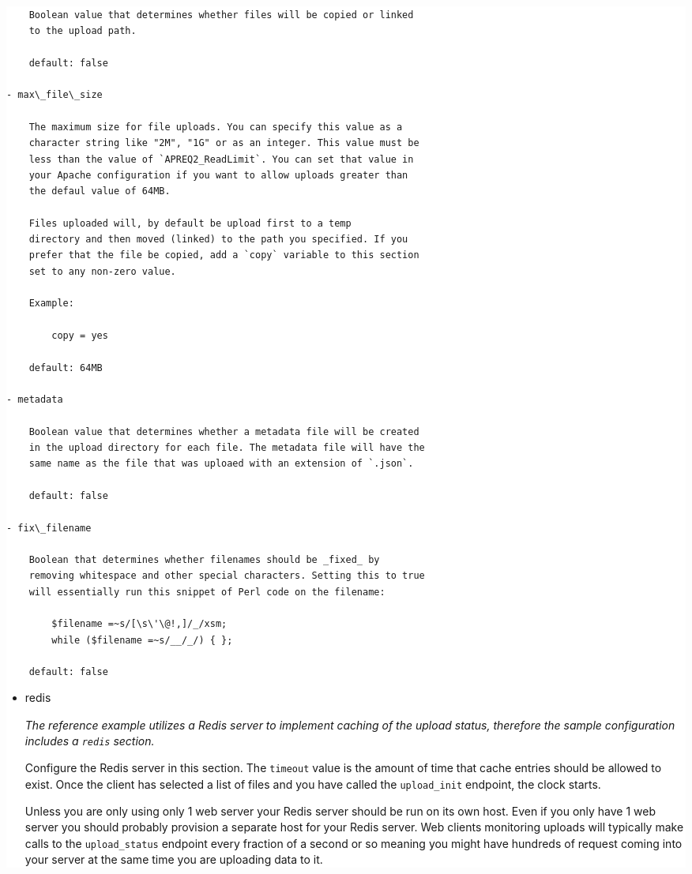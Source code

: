         Boolean value that determines whether files will be copied or linked
        to the upload path.

        default: false

    - max\_file\_size

        The maximum size for file uploads. You can specify this value as a
        character string like "2M", "1G" or as an integer. This value must be
        less than the value of `APREQ2_ReadLimit`. You can set that value in
        your Apache configuration if you want to allow uploads greater than
        the defaul value of 64MB.

        Files uploaded will, by default be upload first to a temp
        directory and then moved (linked) to the path you specified. If you
        prefer that the file be copied, add a `copy` variable to this section
        set to any non-zero value.

        Example:

            copy = yes

        default: 64MB

    - metadata

        Boolean value that determines whether a metadata file will be created
        in the upload directory for each file. The metadata file will have the
        same name as the file that was uploaed with an extension of `.json`.

        default: false

    - fix\_filename

        Boolean that determines whether filenames should be _fixed_ by
        removing whitespace and other special characters. Setting this to true
        will essentially run this snippet of Perl code on the filename:

            $filename =~s/[\s\'\@!,]/_/xsm;
            while ($filename =~s/__/_/) { };

        default: false

- redis

    _The reference example utilizes a Redis server to implement caching of
    the upload status, therefore the sample configuration includes a `redis` section._

    Configure the Redis server in this section. The `timeout` value is
    the amount of time that cache entries should be allowed to exist. Once
    the client has selected a list of files and you have called the
    `upload_init` endpoint, the clock starts.

    Unless you are only using only 1 web server your Redis server should
    be run on its own host. Even if you only have 1 web server you should
    probably provision a separate host for your Redis server. Web clients
    monitoring uploads will typically make calls to the `upload_status`
    endpoint every fraction of a second or so meaning you might have
    hundreds of request coming into your server at the same time you are
    uploading data to it.

